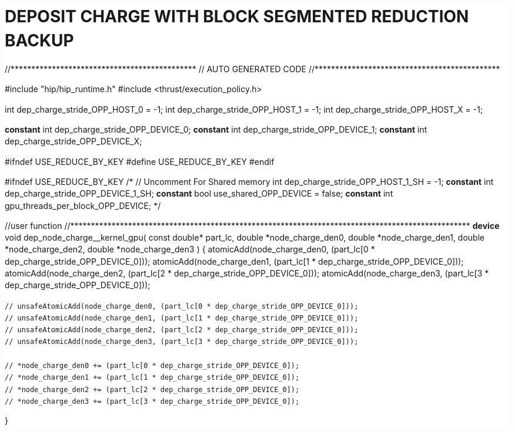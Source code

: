 # DEPOSIT CHARGE WITH BLOCK SEGMENTED REDUCTION BACKUP

//*********************************************
// AUTO GENERATED CODE
//*********************************************

#include "hip/hip_runtime.h"
#include <thrust/execution_policy.h>

int dep_charge_stride_OPP_HOST_0 = -1;
int dep_charge_stride_OPP_HOST_1 = -1;
int dep_charge_stride_OPP_HOST_X = -1;

__constant__ int dep_charge_stride_OPP_DEVICE_0;
__constant__ int dep_charge_stride_OPP_DEVICE_1;
__constant__ int dep_charge_stride_OPP_DEVICE_X;

#ifndef USE_REDUCE_BY_KEY
    #define USE_REDUCE_BY_KEY
#endif

#ifndef USE_REDUCE_BY_KEY
/* // Uncomment For Shared memory 
int dep_charge_stride_OPP_HOST_1_SH = -1;
__constant__ int dep_charge_stride_OPP_DEVICE_1_SH;
__constant__ bool use_shared_OPP_DEVICE = false;
__constant__ int gpu_threads_per_block_OPP_DEVICE;
*/

//user function
//*************************************************************************************************
__device__ void dep_node_charge__kernel_gpu(
    const double* part_lc,
    double *node_charge_den0,
    double *node_charge_den1,
    double *node_charge_den2,
    double *node_charge_den3
)
{
    atomicAdd(node_charge_den0, (part_lc[0 * dep_charge_stride_OPP_DEVICE_0]));
    atomicAdd(node_charge_den1, (part_lc[1 * dep_charge_stride_OPP_DEVICE_0]));
    atomicAdd(node_charge_den2, (part_lc[2 * dep_charge_stride_OPP_DEVICE_0]));
    atomicAdd(node_charge_den3, (part_lc[3 * dep_charge_stride_OPP_DEVICE_0]));

    // unsafeAtomicAdd(node_charge_den0, (part_lc[0 * dep_charge_stride_OPP_DEVICE_0]));
    // unsafeAtomicAdd(node_charge_den1, (part_lc[1 * dep_charge_stride_OPP_DEVICE_0]));
    // unsafeAtomicAdd(node_charge_den2, (part_lc[2 * dep_charge_stride_OPP_DEVICE_0]));
    // unsafeAtomicAdd(node_charge_den3, (part_lc[3 * dep_charge_stride_OPP_DEVICE_0]));

    // *node_charge_den0 += (part_lc[0 * dep_charge_stride_OPP_DEVICE_0]);
    // *node_charge_den1 += (part_lc[1 * dep_charge_stride_OPP_DEVICE_0]);
    // *node_charge_den2 += (part_lc[2 * dep_charge_stride_OPP_DEVICE_0]);
    // *node_charge_den3 += (part_lc[3 * dep_charge_stride_OPP_DEVICE_0]);
}
